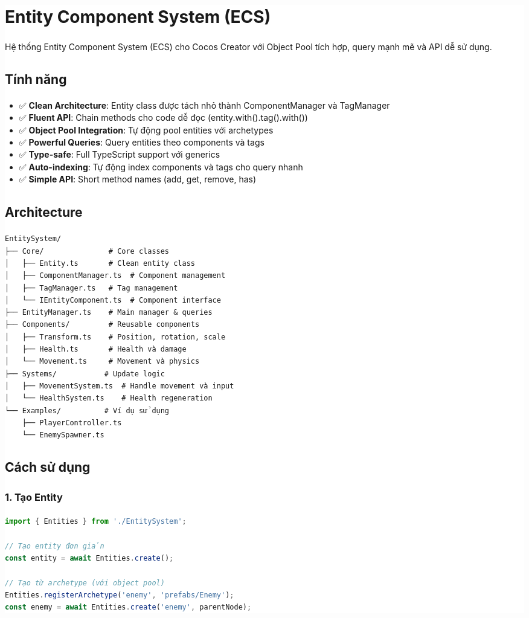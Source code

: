# Entity Component System (ECS)

Hệ thống Entity Component System (ECS) cho Cocos Creator với Object Pool tích hợp, query mạnh mẽ và API dễ sử dụng.

## Tính năng

- ✅ **Clean Architecture**: Entity class được tách nhỏ thành ComponentManager và TagManager
- ✅ **Fluent API**: Chain methods cho code dễ đọc (entity.with().tag().with())
- ✅ **Object Pool Integration**: Tự động pool entities với archetypes
- ✅ **Powerful Queries**: Query entities theo components và tags
- ✅ **Type-safe**: Full TypeScript support với generics
- ✅ **Auto-indexing**: Tự động index components và tags cho query nhanh
- ✅ **Simple API**: Short method names (add, get, remove, has)

## Architecture

```
EntitySystem/
├── Core/               # Core classes
│   ├── Entity.ts       # Clean entity class
│   ├── ComponentManager.ts  # Component management
│   ├── TagManager.ts   # Tag management  
│   └── IEntityComponent.ts  # Component interface
├── EntityManager.ts    # Main manager & queries
├── Components/         # Reusable components
│   ├── Transform.ts    # Position, rotation, scale
│   ├── Health.ts       # Health và damage
│   └── Movement.ts     # Movement và physics
├── Systems/           # Update logic
│   ├── MovementSystem.ts  # Handle movement và input
│   └── HealthSystem.ts    # Health regeneration
└── Examples/          # Ví dụ sử dụng
    ├── PlayerController.ts
    └── EnemySpawner.ts
```

## Cách sử dụng

### 1. Tạo Entity

```typescript
import { Entities } from './EntitySystem';

// Tạo entity đơn giản
const entity = await Entities.create();

// Tạo từ archetype (với object pool)
Entities.registerArchetype('enemy', 'prefabs/Enemy');
const enemy = await Entities.create('enemy', parentNode);
```
